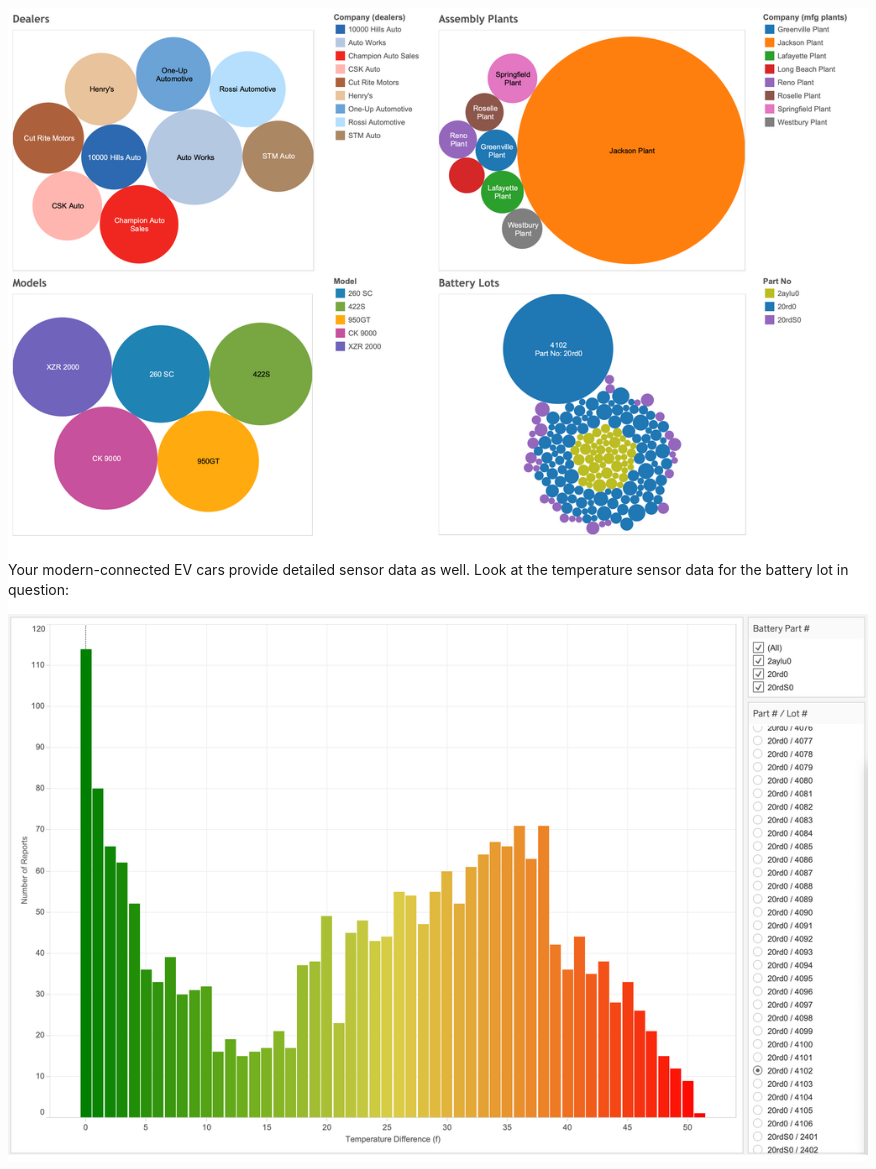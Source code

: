 ![png](dashboard.png)

Your modern-connected EV cars provide detailed sensor data as well. Look at the temperature sensor data for the battery lot in question:

![png](4102temps.png)
